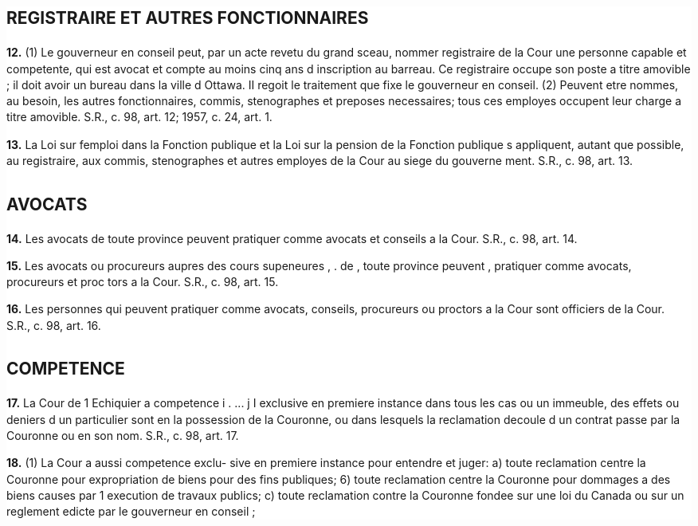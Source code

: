 ## REGISTRAIRE ET AUTRES FONCTIONNAIRES

**12.** (1) Le gouverneur en conseil peut, par
un acte revetu du grand sceau, nommer
registraire de la Cour une personne capable
et competente, qui est avocat et compte au
moins cinq ans d inscription au barreau. Ce
registraire occupe son poste a titre amovible ;
il doit avoir un bureau dans la ville d Ottawa.
II regoit le traitement que fixe le gouverneur
en conseil.
(2) Peuvent etre nommes, au besoin, les
autres fonctionnaires, commis, stenographes
et preposes necessaires; tous ces employes
occupent leur charge a titre amovible. S.R., c.
98, art. 12; 1957, c. 24, art. 1.

**13.** La Loi sur femploi dans la Fonction
publique et la Loi sur la pension de la Fonction
publique s appliquent, autant que possible, au
registraire, aux commis, stenographes et autres
employes de la Cour au siege du gouverne
ment. S.R., c. 98, art. 13.

## AVOCATS

**14.** Les avocats de toute province peuvent
pratiquer comme avocats et conseils a la Cour.
S.R., c. 98, art. 14.

**15.** Les avocats ou procureurs aupres des
cours supeneures , . de , toute province peuvent ,
pratiquer comme avocats, procureurs et proc
tors a la Cour. S.R., c. 98, art. 15.

**16.** Les personnes qui peuvent pratiquer
comme avocats, conseils, procureurs ou proctors
a la Cour sont officiers de la Cour. S.R., c. 98,
art. 16.

## COMPETENCE

**17.** La Cour de 1 Echiquier a competence
i . ... j I
exclusive en premiere instance dans tous les
cas ou un immeuble, des effets ou deniers
d un particulier sont en la possession de la
Couronne, ou dans lesquels la reclamation
decoule d un contrat passe par la Couronne
ou en son nom. S.R., c. 98, art. 17.

**18.** (1) La Cour a aussi competence exclu-
sive en premiere instance pour entendre et
juger:
a) toute reclamation centre la Couronne
pour expropriation de biens pour des fins
publiques;
6) toute reclamation centre la Couronne
pour dommages a des biens causes par
1 execution de travaux publics;
c) toute reclamation contre la Couronne
fondee sur une loi du Canada ou sur un
reglement edicte par le gouverneur en
conseil ;